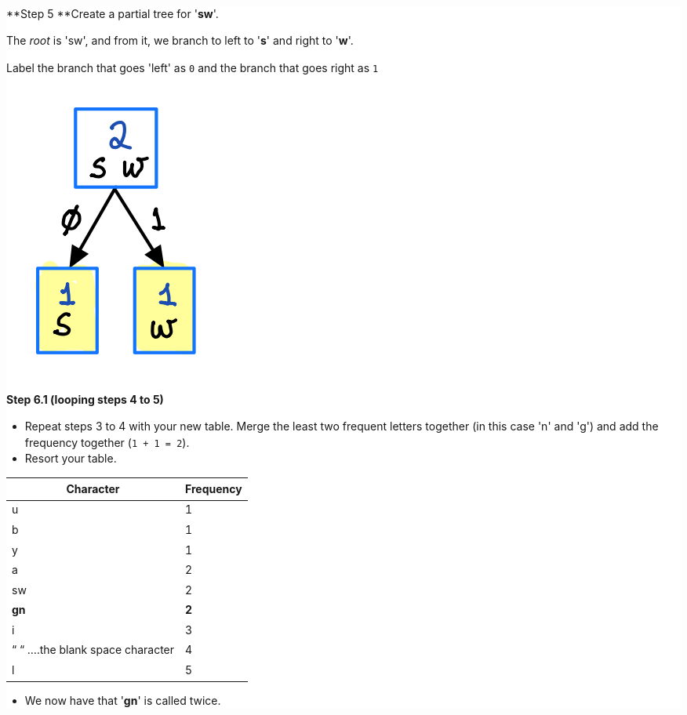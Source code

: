 
**Step 5 **Create a partial tree for '**sw**'.

The *root* is 'sw', and from it, we branch to left to '**s**' and right to '**w**'.

Label the branch that goes 'left' as ```0``` and the branch that goes right as ```1```

![description of image is in the above text](../Images/03_sw.png)

**Step 6.1 (looping steps 4 to 5)**

* Repeat steps 3 to 4 with your new table. Merge the least two frequent letters together (in this case 'n' and 'g') and add the frequency together
  (`1 + 1 = 2`).
* Resort your table.

| Character                       | Frequency |
| ------------------------------- | --------- |
| u                               | 1         |
| b                               | 1         |
| y                               | 1         |
| a                               | 2         |
| sw                              | 2         |
| **gn**                          | **2**     |
| i                               | 3         |
| “ “ ….the blank space character | 4         |
| l                               | 5         |

* We now have that '**gn**' is called twice.  
